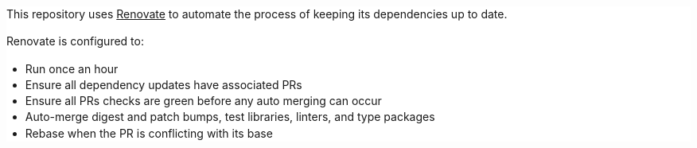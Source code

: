 This repository uses [Renovate](https://docs.renovatebot.com/) to automate the process of keeping its dependencies up to date.

Renovate is configured to:

- Run once an hour
- Ensure all dependency updates have associated PRs
- Ensure all PRs checks are green before any auto merging can occur
- Auto-merge digest and patch bumps, test libraries, linters, and type packages
- Rebase when the PR is conflicting with its base
